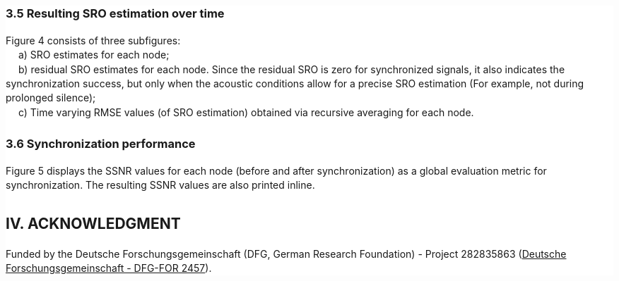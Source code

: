 ### 3.5 Resulting SRO estimation over time

Figure 4 consists of three subfigures:<br />
    &emsp; a) SRO estimates for each node;<br />
    &emsp; b) residual SRO estimates for each node. Since the residual SRO is zero for synchronized signals, it also indicates the synchronization success, but only when the acoustic conditions allow for a precise SRO estimation (For example, not during prolonged silence);<br />
    &emsp; c) Time varying RMSE values (of SRO estimation) obtained via recursive averaging for each node.

### 3.6 Synchronization performance

Figure 5 displays the SSNR values for each node (before and after synchronization) as a global evaluation metric for synchronization. The resulting SSNR values are also printed inline.

## IV. ACKNOWLEDGMENT

Funded by the Deutsche Forschungsgemeinschaft (DFG, German Research Foundation) - Project 282835863 ([Deutsche Forschungsgemeinschaft - DFG-FOR 2457](https://www.upb.de/asn/)).
